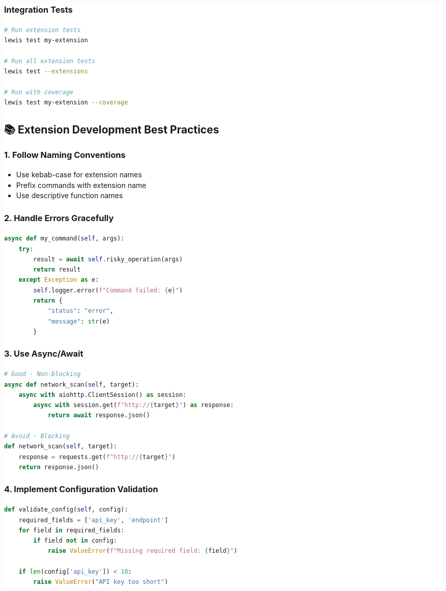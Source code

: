 ### Integration Tests
```bash
# Run extension tests
lewis test my-extension

# Run all extension tests
lewis test --extensions

# Run with coverage
lewis test my-extension --coverage
```

## 📚 Extension Development Best Practices

### 1. Follow Naming Conventions
- Use kebab-case for extension names
- Prefix commands with extension name
- Use descriptive function names

### 2. Handle Errors Gracefully
```python
async def my_command(self, args):
    try:
        result = await self.risky_operation(args)
        return result
    except Exception as e:
        self.logger.error(f"Command failed: {e}")
        return {
            "status": "error",
            "message": str(e)
        }
```

### 3. Use Async/Await
```python
# Good - Non-blocking
async def network_scan(self, target):
    async with aiohttp.ClientSession() as session:
        async with session.get(f"http://{target}") as response:
            return await response.json()

# Avoid - Blocking
def network_scan(self, target):
    response = requests.get(f"http://{target}")
    return response.json()
```

### 4. Implement Configuration Validation
```python
def validate_config(self, config):
    required_fields = ['api_key', 'endpoint']
    for field in required_fields:
        if field not in config:
            raise ValueError(f"Missing required field: {field}")
    
    if len(config['api_key']) < 10:
        raise ValueError("API key too short")
```
